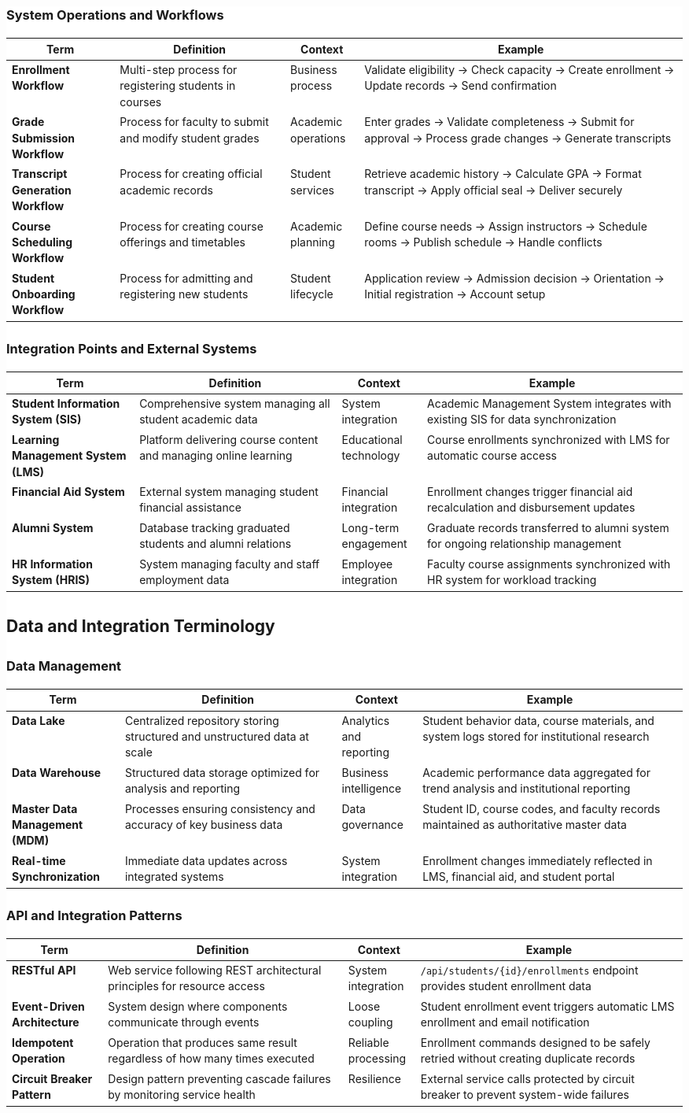 ### System Operations and Workflows

| Term                               | Definition                                              | Context             | Example                                                                                                   |
| ---------------------------------- | ------------------------------------------------------- | ------------------- | --------------------------------------------------------------------------------------------------------- |
| **Enrollment Workflow**            | Multi-step process for registering students in courses  | Business process    | Validate eligibility → Check capacity → Create enrollment → Update records → Send confirmation            |
| **Grade Submission Workflow**      | Process for faculty to submit and modify student grades | Academic operations | Enter grades → Validate completeness → Submit for approval → Process grade changes → Generate transcripts |
| **Transcript Generation Workflow** | Process for creating official academic records          | Student services    | Retrieve academic history → Calculate GPA → Format transcript → Apply official seal → Deliver securely    |
| **Course Scheduling Workflow**     | Process for creating course offerings and timetables    | Academic planning   | Define course needs → Assign instructors → Schedule rooms → Publish schedule → Handle conflicts           |
| **Student Onboarding Workflow**    | Process for admitting and registering new students      | Student lifecycle   | Application review → Admission decision → Orientation → Initial registration → Account setup              |

### Integration Points and External Systems

| Term                                 | Definition                                                      | Context                | Example                                                                           |
| ------------------------------------ | --------------------------------------------------------------- | ---------------------- | --------------------------------------------------------------------------------- |
| **Student Information System (SIS)** | Comprehensive system managing all student academic data         | System integration     | Academic Management System integrates with existing SIS for data synchronization  |
| **Learning Management System (LMS)** | Platform delivering course content and managing online learning | Educational technology | Course enrollments synchronized with LMS for automatic course access              |
| **Financial Aid System**             | External system managing student financial assistance           | Financial integration  | Enrollment changes trigger financial aid recalculation and disbursement updates   |
| **Alumni System**                    | Database tracking graduated students and alumni relations       | Long-term engagement   | Graduate records transferred to alumni system for ongoing relationship management |
| **HR Information System (HRIS)**     | System managing faculty and staff employment data               | Employee integration   | Faculty course assignments synchronized with HR system for workload tracking      |

## Data and Integration Terminology

### Data Management

| Term                             | Definition                                                               | Context                 | Example                                                                                    |
| -------------------------------- | ------------------------------------------------------------------------ | ----------------------- | ------------------------------------------------------------------------------------------ |
| **Data Lake**                    | Centralized repository storing structured and unstructured data at scale | Analytics and reporting | Student behavior data, course materials, and system logs stored for institutional research |
| **Data Warehouse**               | Structured data storage optimized for analysis and reporting             | Business intelligence   | Academic performance data aggregated for trend analysis and institutional reporting        |
| **Master Data Management (MDM)** | Processes ensuring consistency and accuracy of key business data         | Data governance         | Student ID, course codes, and faculty records maintained as authoritative master data      |
| **Real-time Synchronization**    | Immediate data updates across integrated systems                         | System integration      | Enrollment changes immediately reflected in LMS, financial aid, and student portal         |

### API and Integration Patterns

| Term                          | Definition                                                                | Context             | Example                                                                              |
| ----------------------------- | ------------------------------------------------------------------------- | ------------------- | ------------------------------------------------------------------------------------ |
| **RESTful API**               | Web service following REST architectural principles for resource access   | System integration  | `/api/students/{id}/enrollments` endpoint provides student enrollment data           |
| **Event-Driven Architecture** | System design where components communicate through events                 | Loose coupling      | Student enrollment event triggers automatic LMS enrollment and email notification    |
| **Idempotent Operation**      | Operation that produces same result regardless of how many times executed | Reliable processing | Enrollment commands designed to be safely retried without creating duplicate records |
| **Circuit Breaker Pattern**   | Design pattern preventing cascade failures by monitoring service health   | Resilience          | External service calls protected by circuit breaker to prevent system-wide failures  |
